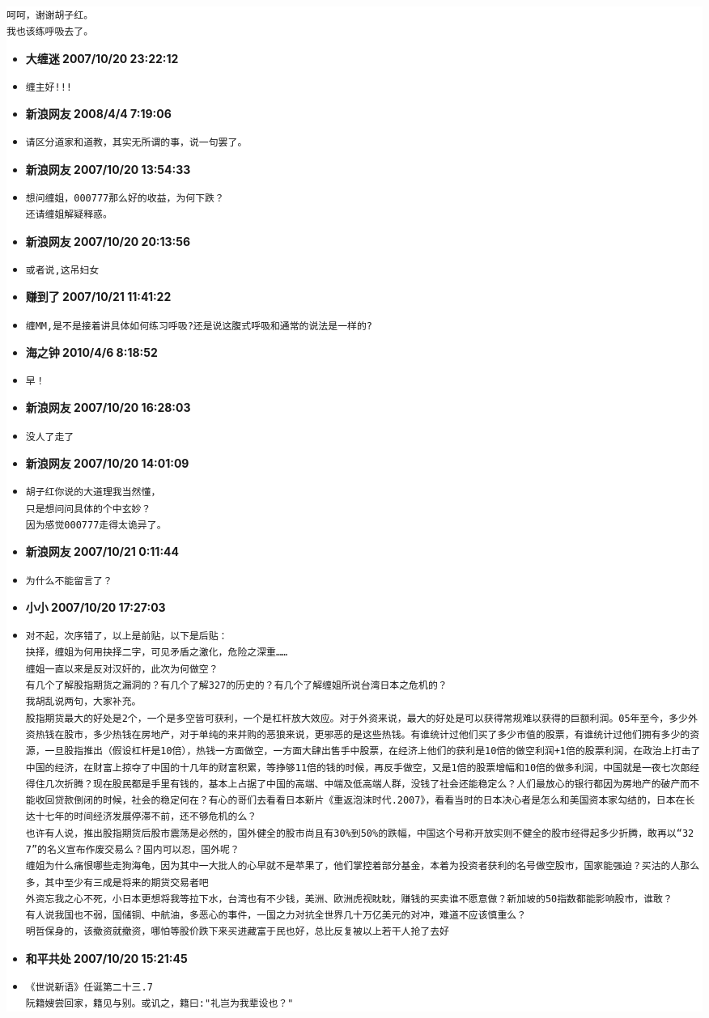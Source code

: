   ```
  呵呵，谢谢胡子红。
  我也该练呼吸去了。
  ```
- **大缠迷 2007/10/20 23:22:12**
- ```
  缠主好!!!
  ```
- **新浪网友 2008/4/4 7:19:06**
- ```
  请区分道家和道教，其实无所谓的事，说一句罢了。
  ```
- **新浪网友 2007/10/20 13:54:33**
- ```
  想问缠姐，000777那么好的收益，为何下跌？
  还请缠姐解疑释惑。
  ```
- **新浪网友 2007/10/20 20:13:56**
- ```
  或者说,这吊妇女
  ```
- **赚到了 2007/10/21 11:41:22**
- ```
  缠MM,是不是接着讲具体如何练习呼吸?还是说这腹式呼吸和通常的说法是一样的?
  ```
- **海之钟 2010/4/6 8:18:52**
- ```
  早！
  ```
- **新浪网友 2007/10/20 16:28:03**
- ```
  没人了走了
  ```
- **新浪网友 2007/10/20 14:01:09**
- ```
  胡子红你说的大道理我当然懂，
  只是想问问具体的个中玄妙？
  因为感觉000777走得太诡异了。
  ```
- **新浪网友 2007/10/21 0:11:44**
- ```
  为什么不能留言了？
  ```
- **小小 2007/10/20 17:27:03**
- ```
  对不起，次序错了，以上是前贴，以下是后贴：
  抉择，缠姐为何用抉择二字，可见矛盾之激化，危险之深重……
  缠姐一直以来是反对汉奸的，此次为何做空？
  有几个了解股指期货之漏洞的？有几个了解327的历史的？有几个了解缠姐所说台湾日本之危机的？
  我胡乱说两句，大家补充。
  股指期货最大的好处是2个，一个是多空皆可获利，一个是杠杆放大效应。对于外资来说，最大的好处是可以获得常规难以获得的巨额利润。05年至今，多少外资热钱在股市，多少热钱在房地产，对于单纯的来并购的恶狼来说，更邪恶的是这些热钱。有谁统计过他们买了多少市值的股票，有谁统计过他们拥有多少的资源，一旦股指推出（假设杠杆是10倍），热钱一方面做空，一方面大肆出售手中股票，在经济上他们的获利是10倍的做空利润+1倍的股票利润，在政治上打击了中国的经济，在财富上掠夺了中国的十几年的财富积累，等挣够11倍的钱的时候，再反手做空，又是1倍的股票增幅和10倍的做多利润，中国就是一夜七次郎经得住几次折腾？现在股民都是手里有钱的，基本上占据了中国的高端、中端及低高端人群，没钱了社会还能稳定么？人们最放心的银行都因为房地产的破产而不能收回贷款倒闭的时候，社会的稳定何在？有心的哥们去看看日本新片《重返泡沫时代.2007》，看看当时的日本决心者是怎么和美国资本家勾结的，日本在长达十七年的时间经济发展停滞不前，还不够危机的么？
  也许有人说，推出股指期货后股市震荡是必然的，国外健全的股市尚且有30%到50%的跌幅，中国这个号称开放实则不健全的股市经得起多少折腾，敢再以“327”的名义宣布作废交易么？国内可以忍，国外呢？
  缠姐为什么痛恨哪些走狗海龟，因为其中一大批人的心早就不是苹果了，他们掌控着部分基金，本着为投资者获利的名号做空股市，国家能强迫？买沽的人那么多，其中至少有三成是将来的期货交易者吧
  外资忘我之心不死，小日本更想将我等拉下水，台湾也有不少钱，美洲、欧洲虎视眈眈，赚钱的买卖谁不愿意做？新加坡的50指数都能影响股市，谁敢？
  有人说我国也不弱，国储铜、中航油，多恶心的事件，一国之力对抗全世界几十万亿美元的对冲，难道不应该慎重么？
  明哲保身的，该撤资就撤资，哪怕等股价跌下来买进藏富于民也好，总比反复被以上若干人抢了去好
  ```
- **和平共处 2007/10/20 15:21:45**
- ```
  《世说新语》任诞第二十三.7
  阮籍嫂尝回家，籍见与别。或讥之，籍曰:"礼岂为我辈设也？"
  ```
  ```